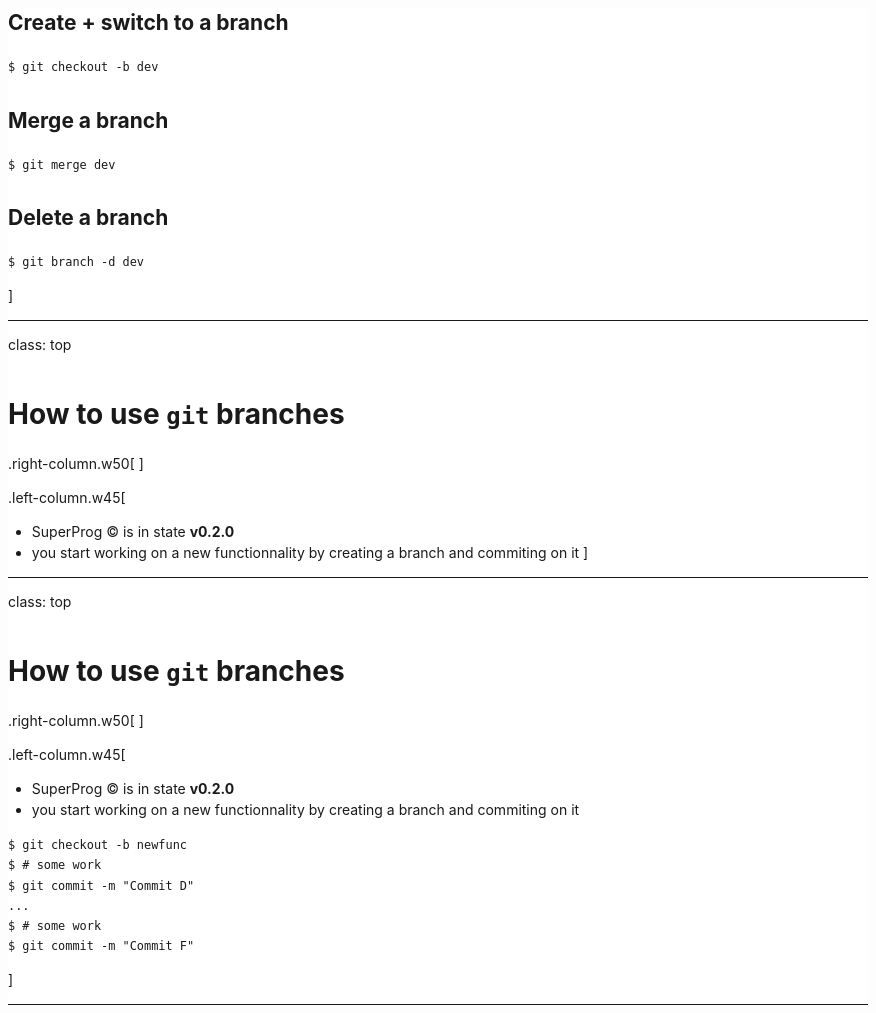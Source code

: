## Create + switch to a branch
```shell
$ git checkout -b dev
```

## Merge a branch
```shell
$ git merge dev
```

## Delete a branch
```shell
$ git branch -d dev
```
]

---
class: top
# How to use `git` branches

.right-column.w50[
 <canvas id='branchHowto0'></canvas>
]

.left-column.w45[
* SuperProg :copyright: is in state **v0.2.0**
* you start working on a new functionnality by creating a branch and commiting on it
]

---
class: top
# How to use `git` branches

.right-column.w50[
 <canvas id='branchHowto1'></canvas>
]

.left-column.w45[
* SuperProg :copyright: is in state **v0.2.0**
* you start working on a new functionnality by creating a branch and commiting on it
```shell
$ git checkout -b newfunc
$ # some work
$ git commit -m "Commit D"
...
$ # some work
$ git commit -m "Commit F"
```
]

---